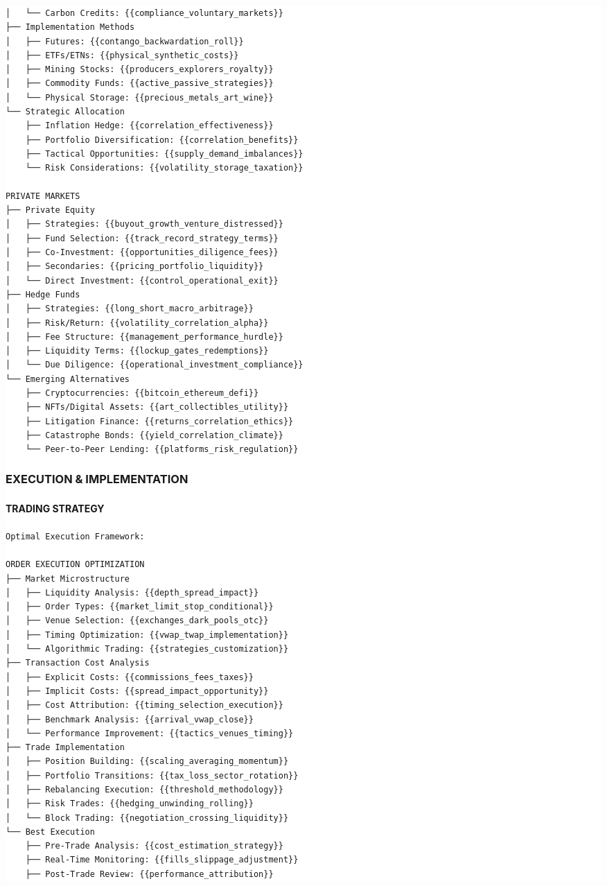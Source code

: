 ```
│   └── Carbon Credits: {{compliance_voluntary_markets}}
├── Implementation Methods
│   ├── Futures: {{contango_backwardation_roll}}
│   ├── ETFs/ETNs: {{physical_synthetic_costs}}
│   ├── Mining Stocks: {{producers_explorers_royalty}}
│   ├── Commodity Funds: {{active_passive_strategies}}
│   └── Physical Storage: {{precious_metals_art_wine}}
└── Strategic Allocation
    ├── Inflation Hedge: {{correlation_effectiveness}}
    ├── Portfolio Diversification: {{correlation_benefits}}
    ├── Tactical Opportunities: {{supply_demand_imbalances}}
    └── Risk Considerations: {{volatility_storage_taxation}}

PRIVATE MARKETS
├── Private Equity
│   ├── Strategies: {{buyout_growth_venture_distressed}}
│   ├── Fund Selection: {{track_record_strategy_terms}}
│   ├── Co-Investment: {{opportunities_diligence_fees}}
│   ├── Secondaries: {{pricing_portfolio_liquidity}}
│   └── Direct Investment: {{control_operational_exit}}
├── Hedge Funds
│   ├── Strategies: {{long_short_macro_arbitrage}}
│   ├── Risk/Return: {{volatility_correlation_alpha}}
│   ├── Fee Structure: {{management_performance_hurdle}}
│   ├── Liquidity Terms: {{lockup_gates_redemptions}}
│   └── Due Diligence: {{operational_investment_compliance}}
└── Emerging Alternatives
    ├── Cryptocurrencies: {{bitcoin_ethereum_defi}}
    ├── NFTs/Digital Assets: {{art_collectibles_utility}}
    ├── Litigation Finance: {{returns_correlation_ethics}}
    ├── Catastrophe Bonds: {{yield_correlation_climate}}
    └── Peer-to-Peer Lending: {{platforms_risk_regulation}}
```

### EXECUTION & IMPLEMENTATION

#### TRADING STRATEGY
```
Optimal Execution Framework:

ORDER EXECUTION OPTIMIZATION
├── Market Microstructure
│   ├── Liquidity Analysis: {{depth_spread_impact}}
│   ├── Order Types: {{market_limit_stop_conditional}}
│   ├── Venue Selection: {{exchanges_dark_pools_otc}}
│   ├── Timing Optimization: {{vwap_twap_implementation}}
│   └── Algorithmic Trading: {{strategies_customization}}
├── Transaction Cost Analysis
│   ├── Explicit Costs: {{commissions_fees_taxes}}
│   ├── Implicit Costs: {{spread_impact_opportunity}}
│   ├── Cost Attribution: {{timing_selection_execution}}
│   ├── Benchmark Analysis: {{arrival_vwap_close}}
│   └── Performance Improvement: {{tactics_venues_timing}}
├── Trade Implementation
│   ├── Position Building: {{scaling_averaging_momentum}}
│   ├── Portfolio Transitions: {{tax_loss_sector_rotation}}
│   ├── Rebalancing Execution: {{threshold_methodology}}
│   ├── Risk Trades: {{hedging_unwinding_rolling}}
│   └── Block Trading: {{negotiation_crossing_liquidity}}
└── Best Execution
    ├── Pre-Trade Analysis: {{cost_estimation_strategy}}
    ├── Real-Time Monitoring: {{fills_slippage_adjustment}}
    ├── Post-Trade Review: {{performance_attribution}}
```